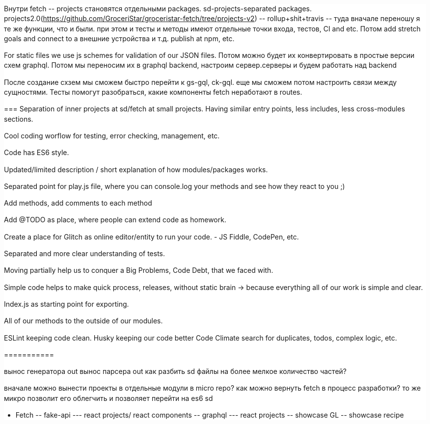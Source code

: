 Внутри fetch -- projects становятся отдельными packages. sd-projects-separated packages.
projects2.0(https://github.com/GroceriStar/groceristar-fetch/tree/projects-v2) -- rollup+shit+travis -- туда вначале переношу я те же функции, что и были. при этом и тесты и методы имеют отдельные точки входа, тестов, CI and etc. Потом add stretch goals and connect to a внешние устройства и т.д. publish at npm, etc.

For static files we use js schemes for validation of our JSON files. Потом можно будет их конвертировать в простые версии схем graphql.
Потом мы переносим их в graphql backend, настроим сервер.серверы и будем работать над backend

После создание схзем мы сможем быстро перейти к gs-gql, ck-gql. еще мы сможем потом настроить связи между сущностями.
Тесты помогут разобраться, какие компоненты fetch неработают в routes.  



===
Separation of inner  projects at sd/fetch at small projects. Having similar entry points, less includes, less cross-modules sections.

Cool coding worflow for testing, error checking, management, etc.

Code has ES6 style.

Updated/limited description / short explanation of how modules/packages works.

Separated point for play.js file, where you can console.log your methods and see how they react to you ;)

Add methods, add comments to each method

Add @TODO as place, where people can extend code as homework.

Create a place for Glitch as online editor/entity to run your code. - JS Fiddle, CodePen, etc.


Separated and more clear understanding of tests.

Moving partially help us to conquer a Big Problems, Code Debt, that we faced with.

Simple code helps to make quick process, releases, without static brain -> because everything all of our work is simple and clear.

Index.js as starting point for exporting.

All of our methods to the outside of our modules.


ESLint keeping code clean. Husky keeping our code better
Code Climate search for duplicates, todos, complex logic, etc.


===========


вынос генератора out
вынос парсера out
как разбить sd файлы на более мелкое количество частей?

вначале можно вынести проекты в отдельные модули в micro repo?
как можно вернуть fetch в процесс разработки?
то же микро позволит его облегчить и позволяет перейти на es6
sd
- Fetch
  -- fake-api
    --- react projects/ react components
  -- graphql
    --- react projects
  -- showcase GL
  -- showcase recipe
